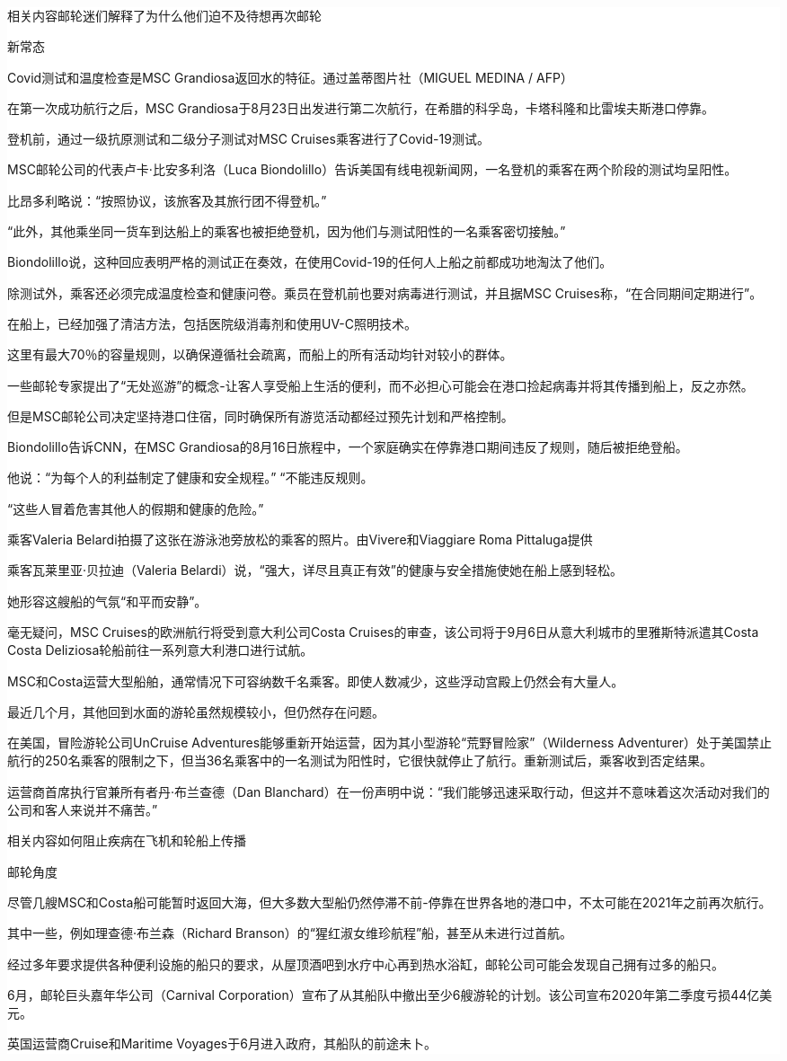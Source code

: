 相关内容邮轮迷们解释了为什么他们迫不及待想再次邮轮

新常态

Covid测试和温度检查是MSC Grandiosa返回水的特征。通过盖蒂图片社（MIGUEL MEDINA / AFP）

在第一次成功航行之后，MSC Grandiosa于8月23日出发进行第二次航行，在希腊的科孚岛，卡塔科隆和比雷埃夫斯港口停靠。

登机前，通过一级抗原测试和二级分子测试对MSC Cruises乘客进行了Covid-19测试。

MSC邮轮公司的代表卢卡·比安多利洛（Luca Biondolillo）告诉美国有线电视新闻网，一名登机的乘客在两个阶段的测试均呈阳性。

比昂多利略说：“按照协议，该旅客及其旅行团不得登机。”

“此外，其他乘坐同一货车到达船上的乘客也被拒绝登机，因为他们与测试阳性的一名乘客密切接触。”

Biondolillo说，这种回应表明严格的测试正在奏效，在使用Covid-19的任何人上船之前都成功地淘汰了他们。

除测试外，乘客还必须完成温度检查和健康问卷。乘员在登机前也要对病毒进行测试，并且据MSC Cruises称，“在合同期间定期进行”。

在船上，已经加强了清洁方法，包括医院级消毒剂和使用UV-C照明技术。

这里有最大70％的容量规则，以确保遵循社会疏离，而船上的所有活动均针对较小的群体。

一些邮轮专家提出了“无处巡游”的概念-让客人享受船上生活的便利，而不必担心可能会在港口捡起病毒并将其传播到船上，反之亦然。

但是MSC邮轮公司决定坚持港口住宿，同时确保所有游览活动都经过预先计划和严格控制。

Biondolillo告诉CNN，在MSC Grandiosa的8月16日旅程中，一个家庭确实在停靠港口期间违反了规则，随后被拒绝登船。

他说：“为每个人的利益制定了健康和安全规程。” “不能违反规则。

“这些人冒着危害其他人的假期和健康的危险。”

乘客Valeria Belardi拍摄了这张在游泳池旁放松的乘客的照片。由Vivere和Viaggiare Roma Pittaluga提供

乘客瓦莱里亚·贝拉迪（Valeria Belardi）说，“强大，详尽且真正有效”的健康与安全措施使她在船上感到轻松。

她形容这艘船的气氛“和平而安静”。

毫无疑问，MSC Cruises的欧洲航行将受到意大利公司Costa Cruises的审查，该公司将于9月6日从意大利城市的里雅斯特派遣其Costa Costa Deliziosa轮船前往一系列意大利港口进行试航。

MSC和Costa运营大型船舶，通常情况下可容纳数千名乘客。即使人数减少，这些浮动宫殿上仍然会有大量人。

最近几个月，其他回到水面的游轮虽然规模较小，但仍然存在问题。

在美国，冒险游轮公司UnCruise Adventures能够重新开始运营，因为其小型游轮“荒野冒险家”（Wilderness Adventurer）处于美国禁止航行的250名乘客的限制之下，但当36名乘客中的一名测试为阳性时，它很快就停止了航行。重新测试后，乘客收到否定结果。

运营商首席执行官兼所有者丹·布兰查德（Dan Blanchard）在一份声明中说：“我们能够迅速采取行动，但这并不意味着这次活动对我们的公司和客人来说并不痛苦。”

相关内容如何阻止疾病在飞机和轮船上传播

邮轮角度

尽管几艘MSC和Costa船可能暂时返回大海，但大多数大型船仍然停滞不前-停靠在世界各地的港口中，不太可能在2021年之前再次航行。

其中一些，例如理查德·布兰森（Richard Branson）的“猩红淑女维珍航程”船，甚至从未进行过首航。

经过多年要求提供各种便利设施的船只的要求，从屋顶酒吧到水疗中心再到热水浴缸，邮轮公司可能会发现自己拥有过多的船只。

6月，邮轮巨头嘉年华公司（Carnival Corporation）宣布了从其船队中撤出至少6艘游轮的计划。该公司宣布2020年第二季度亏损44亿美元。

英国运营商Cruise和Maritime Voyages于6月进入政府，其船队的前途未卜。
